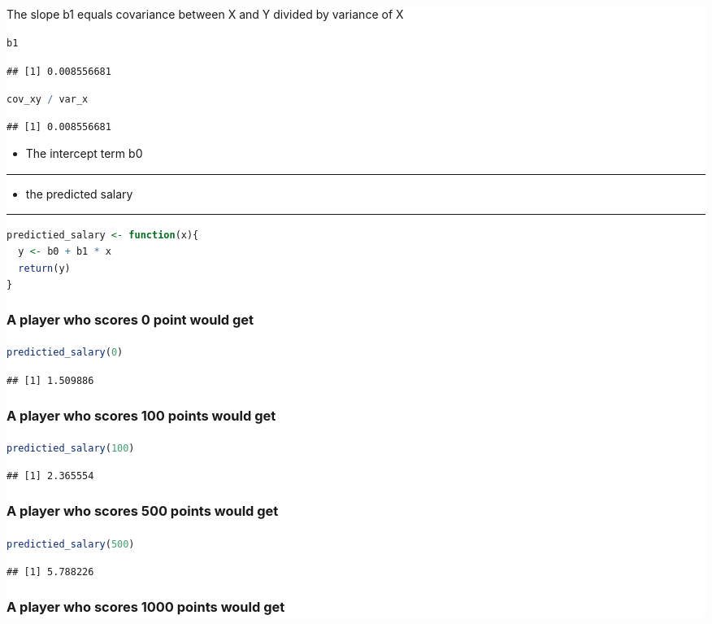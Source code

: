 The slope b1 equals covariance between X and Y divided by variance of X

``` r
b1
```

    ## [1] 0.008556681

``` r
cov_xy / var_x
```

    ## [1] 0.008556681

+ The intercept term b0
-----------------------

+ the predicted salary
----------------------

``` r
predictied_salary <- function(x){
  y <- b0 + b1 * x
  return(y)
}
```

### A player who scores 0 point would get

``` r
predictied_salary(0)
```

    ## [1] 1.509886

### A player who scores 100 points would get

``` r
predictied_salary(100)
```

    ## [1] 2.365554

### A player who scores 500 points would get

``` r
predictied_salary(500)
```

    ## [1] 5.788226

### A player who scores 1000 points would get
